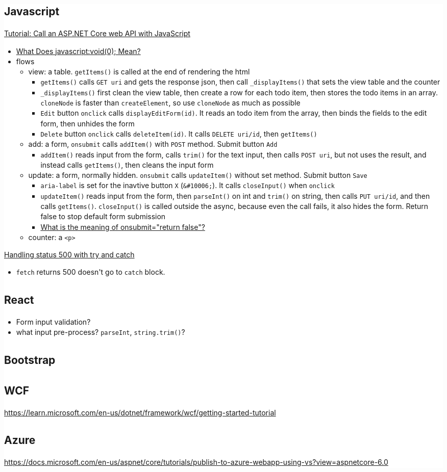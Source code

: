 ## Javascript

[Tutorial: Call an ASP.NET Core web API with JavaScript](https://docs.microsoft.com/en-us/aspnet/core/tutorials/web-api-javascript?view=aspnetcore-6.0)

- [What Does javascript:void(0); Mean?](https://www.freecodecamp.org/news/javascript-void-keyword-explained/)
- flows
  - view: a table. `getItems()` is called at the end of rendering the html
    - `getItems()` calls `GET uri` and gets the response json, then call `_displayItems()` that sets the view table and the counter
    - `_displayItems()` first clean the view table, then create a row for each todo item, then stores the todo items in an array. `cloneNode` is faster than `createElement`, so use `cloneNode` as much as possible
    - `Edit` button `onclick` calls `displayEditForm(id)`. It reads an todo item from the array, then binds the fields to the edit form, then unhides the form
    - `Delete` button `onclick` calls `deleteItem(id)`. It calls `DELETE uri/id`, then `getItems()`
  - add: a form, `onsubmit` calls `addItem()` with `POST` method. Submit button `Add`
    - `addItem()` reads input from the form, calls `trim()` for the text input, then calls `POST uri`, but not uses the result, and instead calls `getItems()`, then cleans the input form
  - update: a form, normally hidden. `onsubmit` calls `updateItem()` without set method. Submit button `Save`
    - `aria-label` is set for the inavtive button `X` (`&#10006;`). It calls `closeInput()` when `onclick`
    - `updateItem()` reads input from the form, then `parseInt()` on int and `trim()` on string, then calls `PUT uri/id`, and then calls `getItems()`. `closeInput()` is called outside the async, because even the call fails, it also hides the form. Return false to stop default form submission
    - [What is the meaning of onsubmit="return false"?](https://stackoverflow.com/questions/35037069/what-is-the-meaning-of-onsubmit-return-false-javascript-jquery)
  - counter: a `<p>`

[Handling status 500 with try and catch](https://stackoverflow.com/questions/70709770/handling-status-500-with-try-and-catch#:~:text=1%20Take%20a%20look%20at%20the%20Fetch%20docs%3A,the%20promise%20resolves%20and%20no%20error%20is%20thrown.)

- `fetch` returns 500 doesn't go to `catch` block.

## React

- Form input validation?
- what input pre-process? `parseInt`, `string.trim()`?

## Bootstrap

## WCF

<https://learn.microsoft.com/en-us/dotnet/framework/wcf/getting-started-tutorial>

## Azure

<https://docs.microsoft.com/en-us/aspnet/core/tutorials/publish-to-azure-webapp-using-vs?view=aspnetcore-6.0>
